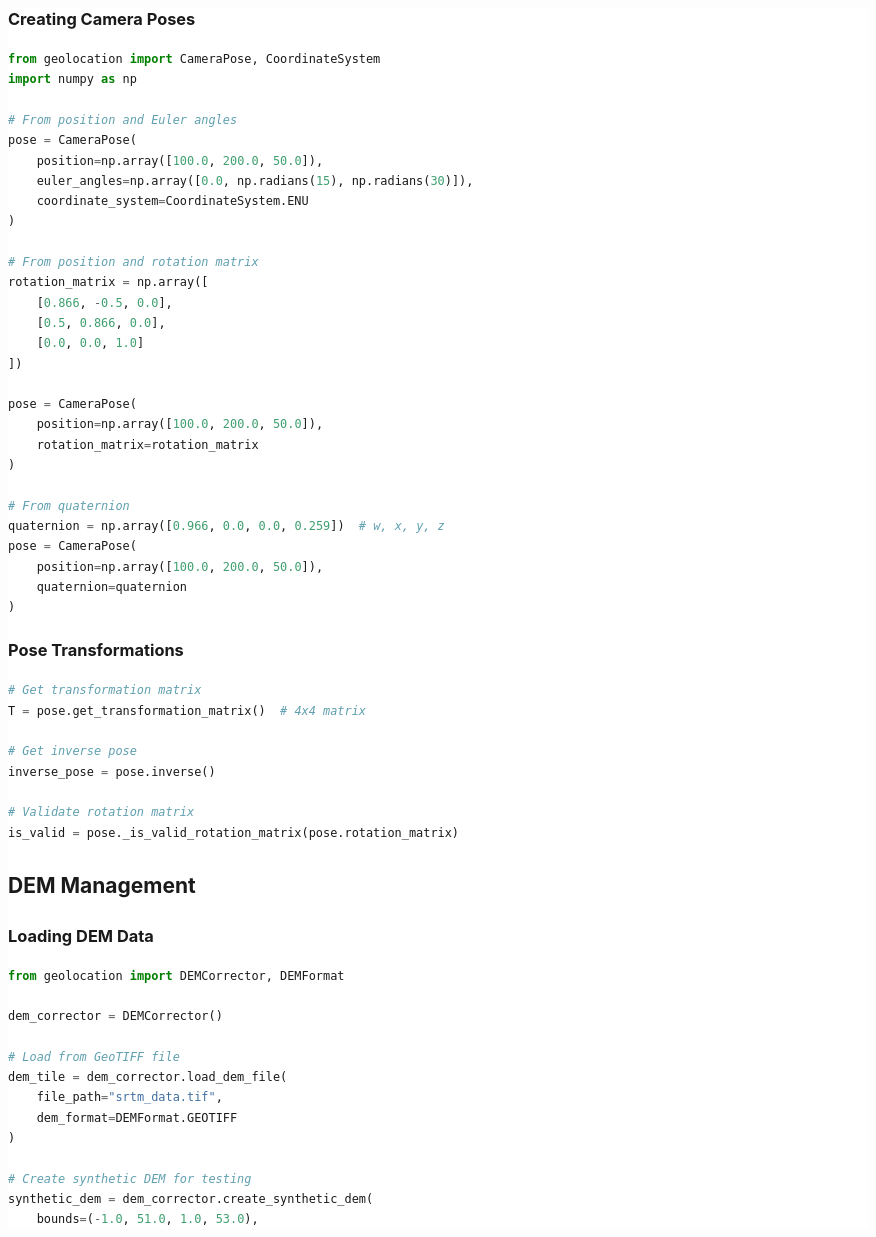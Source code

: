 ### Creating Camera Poses

```python
from geolocation import CameraPose, CoordinateSystem
import numpy as np

# From position and Euler angles
pose = CameraPose(
    position=np.array([100.0, 200.0, 50.0]),
    euler_angles=np.array([0.0, np.radians(15), np.radians(30)]),
    coordinate_system=CoordinateSystem.ENU
)

# From position and rotation matrix
rotation_matrix = np.array([
    [0.866, -0.5, 0.0],
    [0.5, 0.866, 0.0],
    [0.0, 0.0, 1.0]
])

pose = CameraPose(
    position=np.array([100.0, 200.0, 50.0]),
    rotation_matrix=rotation_matrix
)

# From quaternion
quaternion = np.array([0.966, 0.0, 0.0, 0.259])  # w, x, y, z
pose = CameraPose(
    position=np.array([100.0, 200.0, 50.0]),
    quaternion=quaternion
)
```

### Pose Transformations

```python
# Get transformation matrix
T = pose.get_transformation_matrix()  # 4x4 matrix

# Get inverse pose
inverse_pose = pose.inverse()

# Validate rotation matrix
is_valid = pose._is_valid_rotation_matrix(pose.rotation_matrix)
```

## DEM Management

### Loading DEM Data

```python
from geolocation import DEMCorrector, DEMFormat

dem_corrector = DEMCorrector()

# Load from GeoTIFF file
dem_tile = dem_corrector.load_dem_file(
    file_path="srtm_data.tif",
    dem_format=DEMFormat.GEOTIFF
)

# Create synthetic DEM for testing
synthetic_dem = dem_corrector.create_synthetic_dem(
    bounds=(-1.0, 51.0, 1.0, 53.0),
```